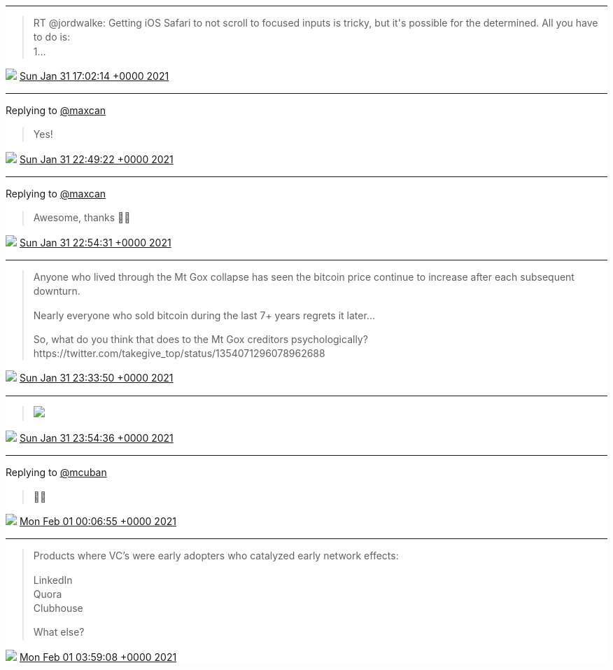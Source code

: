----

> RT @jordwalke: Getting iOS Safari to not scroll to focused inputs is tricky, but it's possible for the determined\. All you have to do is:  
> 1…

<img src="../../media/tweet.ico" width="12" /> [Sun Jan 31 17:02:14 +0000 2021](https://twitter.com/adambreckler/status/1355924363514585090)

----

Replying to [@maxcan](https://twitter.com/maxcan/status/1356000742532902915)

> Yes\!

<img src="../../media/tweet.ico" width="12" /> [Sun Jan 31 22:49:22 +0000 2021](https://twitter.com/adambreckler/status/1356011721308049409)

----

Replying to [@maxcan](https://twitter.com/maxcan/status/1356012809457381379)

> Awesome, thanks 💪🏻

<img src="../../media/tweet.ico" width="12" /> [Sun Jan 31 22:54:31 +0000 2021](https://twitter.com/adambreckler/status/1356013018916605952)

----

> Anyone who lived through the Mt Gox collapse has seen the bitcoin price continue to increase after each subsequent downturn\.    
>   
> Nearly everyone who sold bitcoin during the last 7\+ years regrets it later\.\.\.  
>   
> So, what do you think that does to the Mt Gox creditors psychologically? https://twitter\.com/takegive\_top/status/1354071296078962688

<img src="../../media/tweet.ico" width="12" /> [Sun Jan 31 23:33:50 +0000 2021](https://twitter.com/adambreckler/status/1356022913472684033)

----

> ![](../../media/1356028139286130689-EtGUZkOUYAMcOhA.png)

<img src="../../media/tweet.ico" width="12" /> [Sun Jan 31 23:54:36 +0000 2021](https://twitter.com/adambreckler/status/1356028139286130689)

----

Replying to [@mcuban](https://twitter.com/mcuban/status/1355995109733621762)

> 🙌🏻

<img src="../../media/tweet.ico" width="12" /> [Mon Feb 01 00:06:55 +0000 2021](https://twitter.com/adambreckler/status/1356031236678930436)

----

> Products where VC’s were early adopters who catalyzed early network effects:  
>   
> LinkedIn  
> Quora  
> Clubhouse  
>   
> What else?

<img src="../../media/tweet.ico" width="12" /> [Mon Feb 01 03:59:08 +0000 2021](https://twitter.com/adambreckler/status/1356089677342625794)